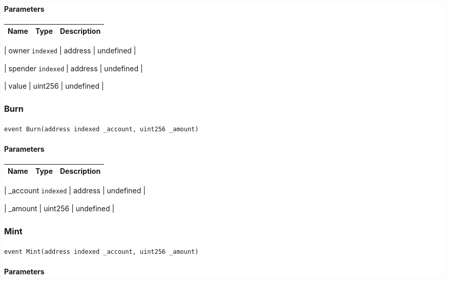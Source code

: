 






#### Parameters

| Name | Type | Description |
|---|---|---|

| owner `indexed` | address | undefined |

| spender `indexed` | address | undefined |

| value  | uint256 | undefined |




### Burn


```solidity
event Burn(address indexed _account, uint256 _amount)

```








#### Parameters

| Name | Type | Description |
|---|---|---|

| _account `indexed` | address | undefined |

| _amount  | uint256 | undefined |




### Mint


```solidity
event Mint(address indexed _account, uint256 _amount)

```








#### Parameters
